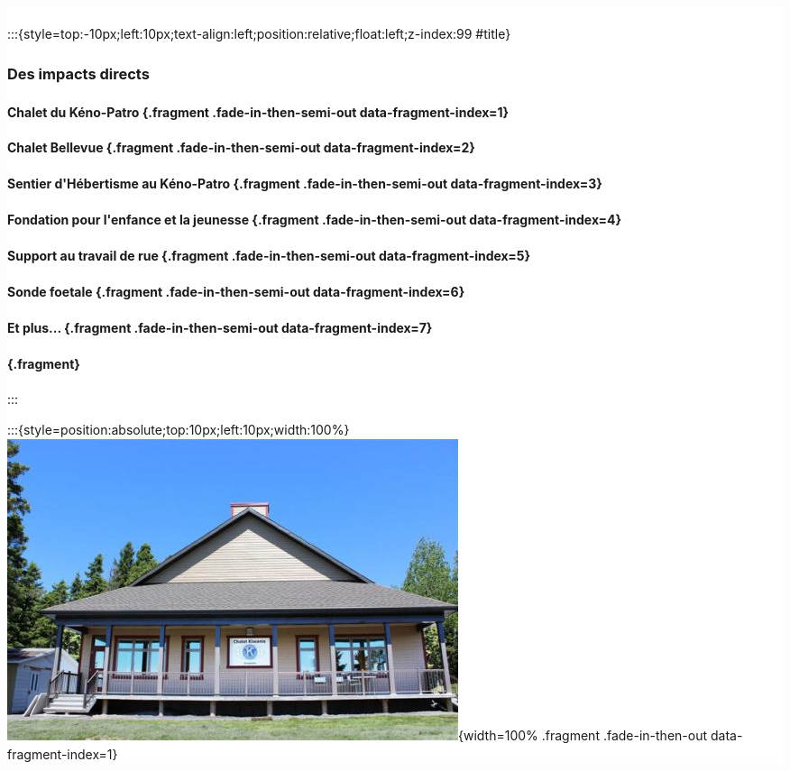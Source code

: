 :::{style=top:-10px;left:10px;text-align:left;position:relative;float:left;z-index:99 #title}
![](asset/kiwanis-logo.png)

### Des impacts directs
#### Chalet du Kéno-Patro {.fragment .fade-in-then-semi-out data-fragment-index=1}
#### Chalet Bellevue {.fragment .fade-in-then-semi-out data-fragment-index=2}
#### Sentier d'Hébertisme au Kéno-Patro {.fragment .fade-in-then-semi-out data-fragment-index=3}
#### Fondation pour l'enfance et la jeunesse {.fragment .fade-in-then-semi-out data-fragment-index=4}
#### Support au travail de rue {.fragment .fade-in-then-semi-out data-fragment-index=5}
#### Sonde foetale {.fragment .fade-in-then-semi-out data-fragment-index=6}
#### Et plus... {.fragment .fade-in-then-semi-out data-fragment-index=7}
####  {.fragment}
:::

:::{style=position:absolute;top:10px;left:10px;width:100%}
![](asset/keno-patro.jpg){width=100% .fragment .fade-in-then-out data-fragment-index=1}